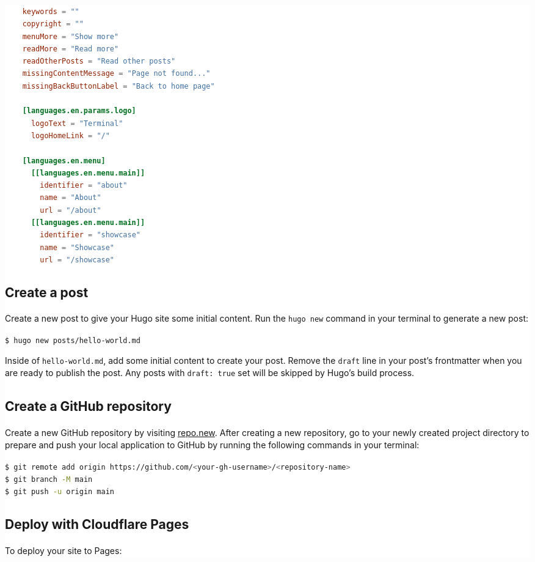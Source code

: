 ```toml
    keywords = ""
    copyright = ""
    menuMore = "Show more"
    readMore = "Read more"
    readOtherPosts = "Read other posts"
    missingContentMessage = "Page not found..."
    missingBackButtonLabel = "Back to home page"

    [languages.en.params.logo]
      logoText = "Terminal"
      logoHomeLink = "/"

    [languages.en.menu]
      [[languages.en.menu.main]]
        identifier = "about"
        name = "About"
        url = "/about"
      [[languages.en.menu.main]]
        identifier = "showcase"
        name = "Showcase"
        url = "/showcase"
```

## Create a post

Create a new post to give your Hugo site some initial content. Run the `hugo new` command in your terminal to generate a new post:
  
```bash
$ hugo new posts/hello-world.md
```

Inside of `hello-world.md`, add some initial content to create your post. Remove the `draft` line in your post’s frontmatter when you are ready to publish the post. Any posts with `draft: true` set will be skipped by Hugo’s build process.

## Create a GitHub repository

Create a new GitHub repository by visiting [repo.new](https://repo.new/). After creating a new repository, go to your newly created project directory to prepare and push your local application to GitHub by running the following commands in your terminal:

```bash
$ git remote add origin https://github.com/<your-gh-username>/<repository-name>
$ git branch -M main
$ git push -u origin main
```

## Deploy with Cloudflare Pages

To deploy your site to Pages:
